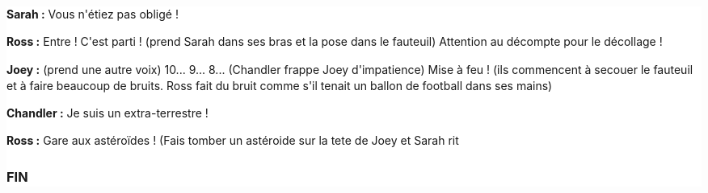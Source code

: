 **Sarah :** Vous n'étiez pas obligé !

**Ross :** Entre ! C'est parti ! (prend Sarah dans ses bras et la pose dans le fauteuil) Attention au décompte pour le décollage !

**Joey :** (prend une autre voix) 10... 9... 8... (Chandler frappe Joey d'impatience) Mise à feu ! (ils commencent à secouer le fauteuil et à faire beaucoup de bruits. Ross fait du bruit comme s'il tenait un ballon de football dans ses mains)

**Chandler :** Je suis un extra-terrestre !

**Ross :** Gare aux astéroïdes ! (Fais tomber un astéroide sur la tete de Joey et Sarah rit

### FIN

